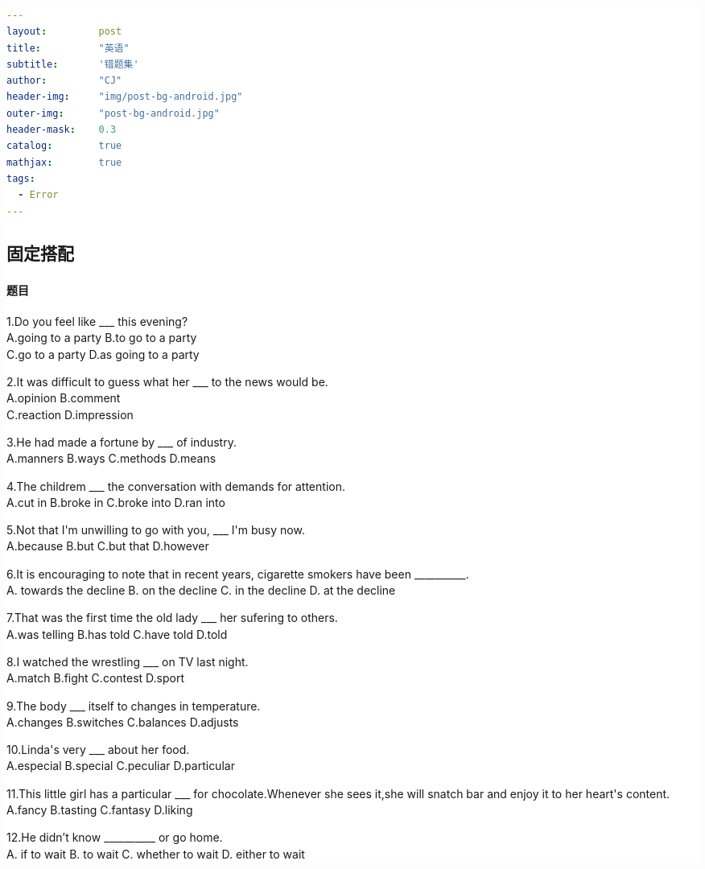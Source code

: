 ```yaml
---
layout: 		post
title: 			"英语"
subtitle: 		'错题集'
author: 		"CJ"
header-img: 	"img/post-bg-android.jpg"
outer-img:		"post-bg-android.jpg"
header-mask: 	0.3
catalog: 		true
mathjax: 		true
tags:
  - Error
---
```


## 固定搭配
#### 题目
1.Do you feel like ___ this evening?  
A.going to a party		B.to go to a party  
C.go to a party			D.as going to a party

2.It was difficult to guess what her ___ to the news would be.  
A.opinion			B.comment  
C.reaction		 	D.impression

3.He had made a fortune by ___ of industry.  
A.manners	B.ways	C.methods	D.means	

4.The childrem ___ the conversation with demands for attention.  
A.cut in	B.broke in	C.broke into	D.ran into

5.Not that I'm unwilling to go with you, ___ I'm busy now.  
A.because	B.but	C.but that	D.however

6.It is encouraging to note that in recent years, cigarette smokers have been __________.   
A. towards the decline B. on the decline C. in the decline D. at the decline

7.That was the first time the old lady ___ her sufering to others.  
A.was telling	B.has told	C.have told		D.told

8.I watched the wrestling ___ on TV last night.  
A.match		B.fight		C.contest	D.sport

9.The body ___ itself to changes in temperature.    
A.changes	B.switches	C.balances	D.adjusts  

10.Linda's very ___ about her food.  
A.especial	B.special	C.peculiar	D.particular  

11.This little girl has a particular ___ for chocolate.Whenever she sees it,she will snatch bar and enjoy it to her heart's content.   
A.fancy		B.tasting	C.fantasy	D.liking  

12.He didn’t know __________ or go home.   
A. if to wait B. to wait C. whether to wait D. either to wait
